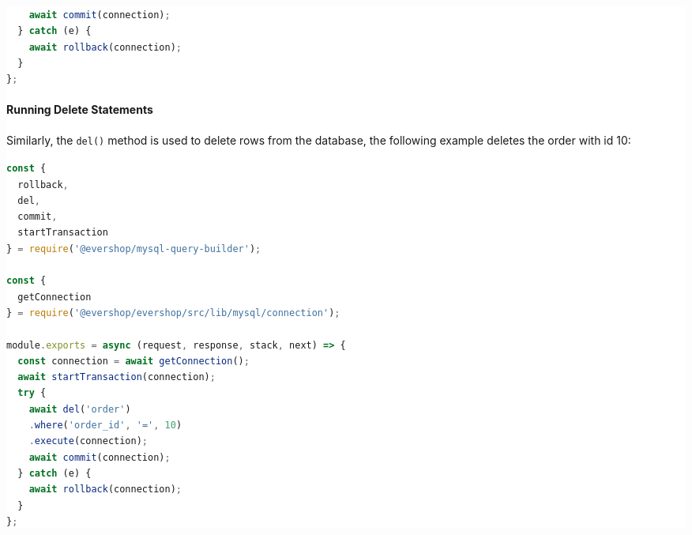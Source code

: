 ```js
    await commit(connection);
  } catch (e) {
    await rollback(connection);
  }
};
```

#### Running Delete Statements

Similarly, the `del()` method is used to delete rows from the database, the following example deletes the order with id 10:

```js
const {
  rollback,
  del,
  commit,
  startTransaction
} = require('@evershop/mysql-query-builder');

const {
  getConnection
} = require('@evershop/evershop/src/lib/mysql/connection');

module.exports = async (request, response, stack, next) => {
  const connection = await getConnection();
  await startTransaction(connection);
  try {
    await del('order')
    .where('order_id', '=', 10)
    .execute(connection);
    await commit(connection);
  } catch (e) {
    await rollback(connection);
  }
};
```
